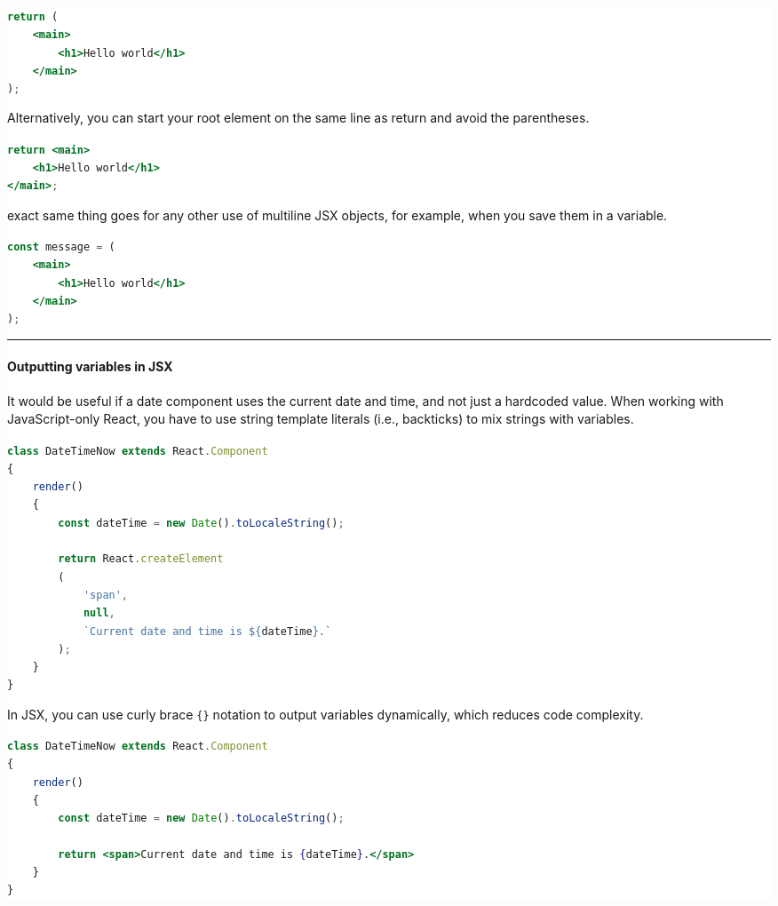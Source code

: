 ```jsx
return (
	<main>
		<h1>Hello world</h1>
	</main>
);
```

Alternatively, you can start your root element on the same line as return and avoid the parentheses.

```jsx
return <main>
	<h1>Hello world</h1>
</main>;
```

exact same thing goes for any other use of multiline JSX objects, for example, when you save them in a variable.
```jsx
const message = (
	<main>
		<h1>Hello world</h1>
	</main>
);
```


___

#### Outputting variables in JSX

It would be useful if a date component uses the current date and time, and not just a hardcoded value.
When working with JavaScript-only React, you have to use string template literals (i.e., backticks) to mix strings with variables.

```js
class DateTimeNow extends React.Component
{
	render()
	{
		const dateTime = new Date().toLocaleString();
		
		return React.createElement
		(
			'span',
			null,
			`Current date and time is ${dateTime}.`
		);
	}
}
```

In JSX, you can use curly brace `{}` notation to output variables dynamically, which reduces code complexity.
```jsx
class DateTimeNow extends React.Component
{
	render()
	{
		const dateTime = new Date().toLocaleString();
		
		return <span>Current date and time is {dateTime}.</span>
	}
}
```
